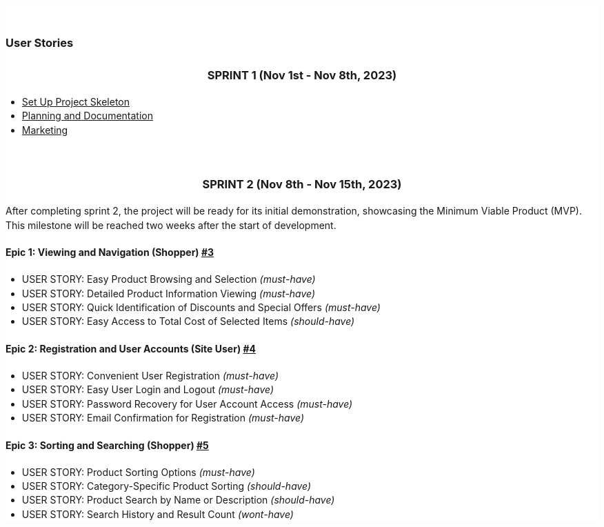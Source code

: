 <br>

### User Stories

<h3 align="center">SPRINT 1 (Nov 1st - Nov 8th, 2023)</h3>


- [Set Up Project Skeleton](https://github.com/KimBergstroem/PP5/issues/1) 
- [Planning and Documentation](https://github.com/KimBergstroem/PP5/issues/2)
- [Marketing](https://github.com/KimBergstroem/PP5/issues/#52)  

<br>

<h3 align="center">SPRINT 2 (Nov 8th - Nov 15th, 2023)</h3>

After completing sprint 2, the project will be ready for its initial demonstration, showcasing the Minimum Viable Product (MVP). This milestone will be reached two weeks after the start of development.

#### Epic 1: Viewing and Navigation (Shopper) [#3](https://github.com/KimBergstroem/PP5/issues/3)
- <a href="https://github.com/KimBergstroem/PP5/issues/12" style="text-decoration:none">USER STORY: Easy Product Browsing and Selection</a> _(must-have)_
- <a href="https://github.com/KimBergstroem/PP5/issues/13" style="text-decoration:none">USER STORY: Detailed Product Information Viewing</a> _(must-have)_
- <a href="https://github.com/KimBergstroem/PP5/issues/14" style="text-decoration:none">USER STORY: Quick Identification of Discounts and Special Offers</a> _(must-have)_
- <a href="https://github.com/KimBergstroem/PP5/issues/15" style="text-decoration:none">USER STORY: Easy Access to Total Cost of Selected Items</a> _(should-have)_     


#### Epic 2: Registration and User Accounts (Site User) [#4](https://github.com/KimBergstroem/PP5/issues/4)

- <a href="https://github.com/KimBergstroem/PP5/issues/16" style="text-decoration:none">USER STORY: Convenient User Registration</a> _(must-have)_
- <a href="https://github.com/KimBergstroem/PP5/issues/17" style="text-decoration:none">USER STORY: Easy User Login and Logout</a> _(must-have)_
- <a href="https://github.com/KimBergstroem/PP5/issues/18" style="text-decoration:none">USER STORY: Password Recovery for User Account Access</a> _(must-have)_ 
- <a href="https://github.com/KimBergstroem/PP5/issues/19" style="text-decoration:none">USER STORY: Email Confirmation for Registration</a> _(must-have)_

#### Epic 3: Sorting and Searching (Shopper) [#5](https://github.com/KimBergstroem/PP5/issues/5)

- <a href="https://github.com/KimBergstroem/PP5/issues/20" style="text-decoration:none">USER STORY: Product Sorting Options</a> _(must-have)_
- <a href="https://github.com/KimBergstroem/PP5/issues/21" style="text-decoration:none">USER STORY: Category-Specific Product Sorting</a> _(should-have)_
- <a href="https://github.com/KimBergstroem/PP5/issues/22" style="text-decoration:none">USER STORY: Product Search by Name or Description</a> _(should-have)_
- <a href="https://github.com/KimBergstroem/PP5/issues/23" style="text-decoration:none">USER STORY: Search History and Result Count</a> _(wont-have)_
